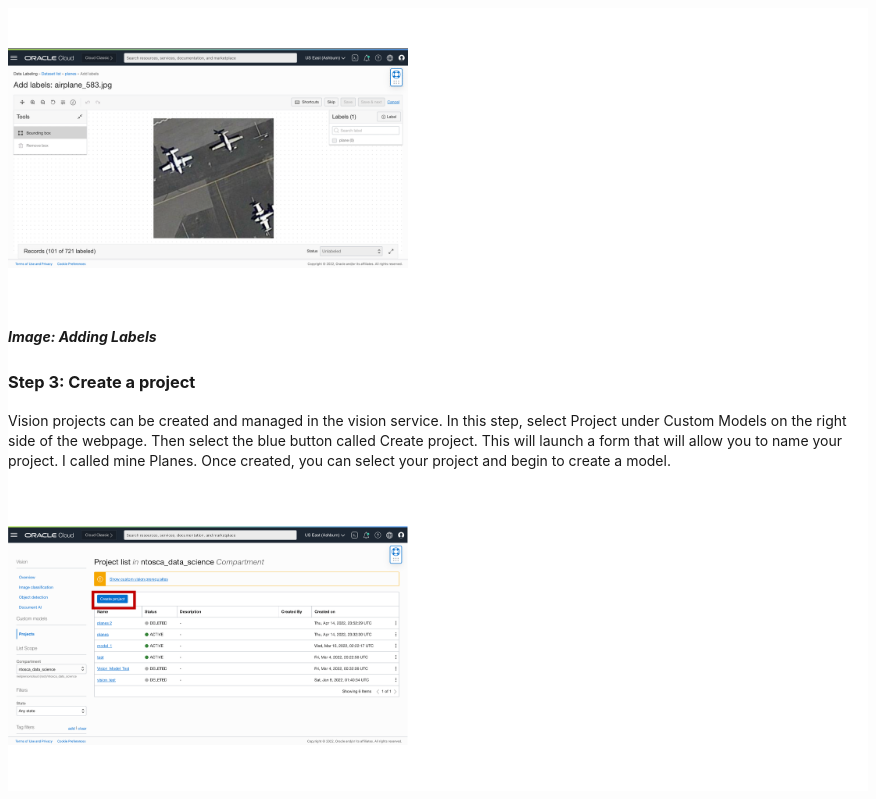 <img src="https://github.com/nicktoscano/tutorials/blob/main/assets/train_custom_vision_model/image3a.png" width="400" height="300">

***Image: Adding Labels***

### Step 3: Create a project
Vision projects can be created and managed in the vision service.  In this step, select Project under Custom Models on the right side of the webpage.  Then select the blue button called Create project.  This will launch a form that will allow you to name your project.  I called mine Planes.  Once created, you can select your project and begin to create a model.

<img src="https://github.com/nicktoscano/tutorials/blob/main/assets/train_custom_vision_model/image4.png" width="400" height="300">
